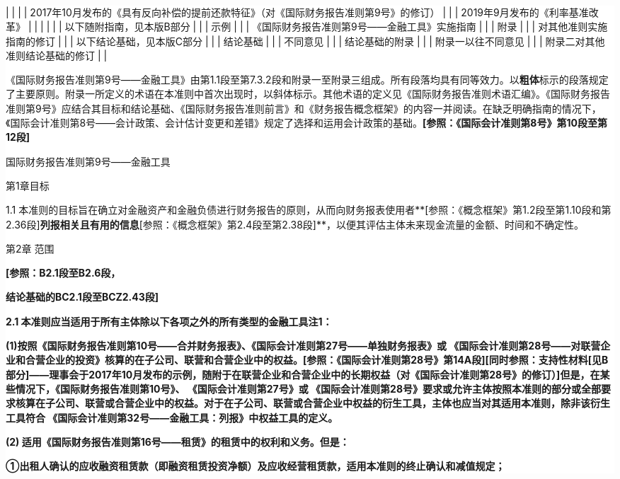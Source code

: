 |                                                                                                                                                                                    |       |
| 2017年10月发布的《具有反向补偿的提前还款特征》（对《国际财务报告准则第9号》的修订）                                                                                                |       |
| 2019年9月发布的《利率基准改革》                                                                                                                                                    |       |
|                                                                                                                                                                                    |       |
| 以下随附指南，见本版B部分                                                                                                                                                          |       |
| 示例                                                                                                                                                                               |       |
| 《国际财务报告准则第9号——金融工具》实施指南                                                                                                                                        |       |
| 附录                                                                                                                                                                               |       |
| 对其他准则实施指南的修订                                                                                                                                                           |       |
| 以下结论基础，见本版C部分                                                                                                                                                          |       |
| 结论基础                                                                                                                                                                           |       |
| 不同意见                                                                                                                                                                           |       |
| 结论基础的附录                                                                                                                                                                     |       |
| 附录一以往不同意见                                                                                                                                                                 |       |
| 附录二对其他准则结论基础的修订                                                                                                                                                     |       |

《国际财务报告准则第9号——金融工具》由第1.1段至第7.3.2段和附录一至附录三组成。所有段落均具有同等效力。以**粗体**标示的段落规定了主要原则。附录一所定义的术语在本准则中首次出现时，以斜体标示。其他术语的定义见《国际财务报告准则术语汇编》。《国际财务报告准则第9号》应结合其目标和结论基础、《国际财务报告准则前言》和《财务报告概念框架》的内容一并阅读。在缺乏明确指南的情况下，《国际会计准则第8号——会计政策、会计估计变更和差错》规定了选择和运用会计政策的基础。**[参照：《国际会计准则第8号》第10段至第12段]**

国际财务报告准则第9号——金融工具

第1章目标

1.1
本准则的目标旨在确立对金融资产和金融负债进行财务报告的原则，从而向财务报表使用者**[参照：《概念框架》第1.2段至第1.10段和第2.36段]**列报相关且有用的信息**[参照：《概念框架》第2.4段至第2.38段]**，以便其评估主体未来现金流量的金额、时间和不确定性。

第2章 范围

**[参照：B2.1段至B2.6段，**

**结论基础的BC2.1段至BCZ2.43段]**

**2.1 本准则应当适用于所有主体除以下各项之外的所有类型的金融工具注1：**

**(1)按照《国际财务报告准则第10号——合并财务报表》、《国际会计准则第27号——单独财务报表》或
《国际会计准则第28号——对联营企业和合营企业的投资》核算的在子公司、联营和合营企业中的权益。[参照：《国际会计准则第28号》第14A段][同时参照：支持性材料[见B部分]——理事会于2017年10月发布的示例，随附于在联营企业和合营企业中的长期权益（对《国际会计准则第28号》的修订）]但是，在某些情况下，《国际财务报告准则第10号》、
《国际会计准则第27号》或
《国际会计准则第28号》要求或允许主体按照本准则的部分或全部要求核算在子公司、联营或合营企业中的权益。对于在子公司、联营或合营企业中权益的衍生工具，主体也应当对其适用本准则，除非该衍生工具符合
《国际会计准则第32号——金融工具：列报》中权益工具的定义。**

**(2) 适用《国际财务报告准则第16号——租赁》的租赁中的权利和义务。但是：**

**①出租人确认的应收融资租赁款（即融资租赁投资净额）及应收经营租赁款，适用本准则的终止确认和减值规定；**
